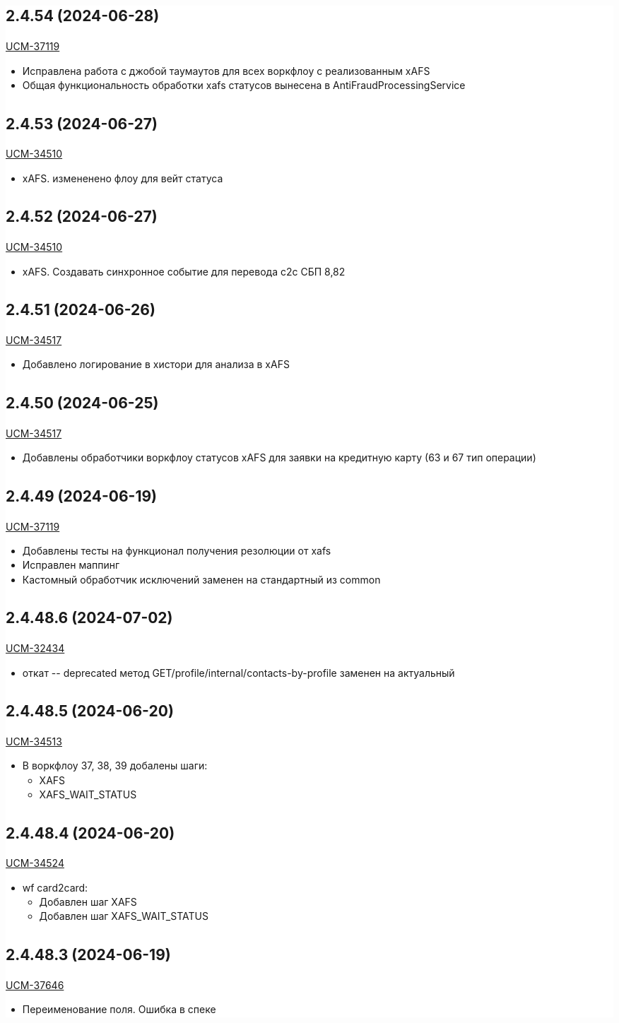 ## 2.4.54 (2024-06-28)
[UCM-37119](https://task.uralsib.ru/browse/UCM-37119)
* Исправлена работа с джобой таумаутов для всех воркфлоу с реализованным xAFS
* Общая функциональность обработки xafs статусов вынесена в AntiFraudProcessingService

## 2.4.53 (2024-06-27)
[UCM-34510](https://task.uralsib.ru/browse/UCM-34510)
* xAFS. измененено флоу для вейт статуса

## 2.4.52 (2024-06-27)
[UCM-34510](https://task.uralsib.ru/browse/UCM-34510)
* xAFS. Создавать синхронное событие для перевода c2c СБП 8,82

## 2.4.51 (2024-06-26)
[UCM-34517](https://task.uralsib.ru/browse/UCM-34517)
* Добавлено логирование в хистори для анализа в xAFS

## 2.4.50 (2024-06-25)
[UCM-34517](https://task.uralsib.ru/browse/UCM-34517)
* Добавлены обработчики воркфлоу статусов xAFS для заявки на кредитную карту (63 и 67 тип операции)

## 2.4.49 (2024-06-19)
[UCM-37119](https://task.uralsib.ru/browse/UCM-37119)
* Добавлены тесты на функционал получения резолюции от xafs
* Исправлен маппинг
* Кастомный обработчик исключений заменен на стандартный из common

## 2.4.48.6 (2024-07-02)
[UCM-32434](https://task.uralsib.ru/browse/UCM-32434)
* откат -- deprecated метод GET/profile/internal/contacts-by-profile заменен на актуальный

## 2.4.48.5 (2024-06-20)
[UCM-34513](https://task.uralsib.ru/browse/UCM-34513)
* В воркфлоу 37, 38, 39 добалены шаги:
  * XAFS
  * XAFS_WAIT_STATUS

## 2.4.48.4 (2024-06-20)
[UCM-34524](https://task.uralsib.ru/browse/UCM-34524)
* wf card2card:
  * Добавлен шаг XAFS
  * Добавлен шаг XAFS_WAIT_STATUS

## 2.4.48.3 (2024-06-19)
[UCM-37646](https://task.uralsib.ru/browse/UCM-37646)
* Переименование поля. Ошибка в спеке
